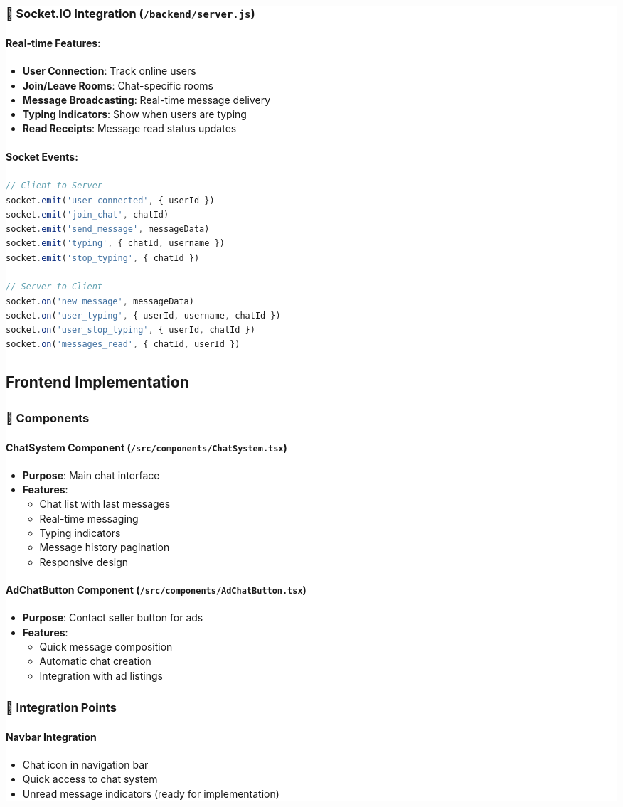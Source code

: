 ### 🔌 Socket.IO Integration (`/backend/server.js`)

#### Real-time Features:
- **User Connection**: Track online users
- **Join/Leave Rooms**: Chat-specific rooms
- **Message Broadcasting**: Real-time message delivery
- **Typing Indicators**: Show when users are typing
- **Read Receipts**: Message read status updates

#### Socket Events:
```javascript
// Client to Server
socket.emit('user_connected', { userId })
socket.emit('join_chat', chatId)
socket.emit('send_message', messageData)
socket.emit('typing', { chatId, username })
socket.emit('stop_typing', { chatId })

// Server to Client
socket.on('new_message', messageData)
socket.on('user_typing', { userId, username, chatId })
socket.on('user_stop_typing', { userId, chatId })
socket.on('messages_read', { chatId, userId })
```

## Frontend Implementation

### 📱 Components

#### ChatSystem Component (`/src/components/ChatSystem.tsx`)
- **Purpose**: Main chat interface
- **Features**:
  - Chat list with last messages
  - Real-time messaging
  - Typing indicators
  - Message history pagination
  - Responsive design

#### AdChatButton Component (`/src/components/AdChatButton.tsx`)
- **Purpose**: Contact seller button for ads
- **Features**:
  - Quick message composition
  - Automatic chat creation
  - Integration with ad listings

### 🔗 Integration Points

#### Navbar Integration
- Chat icon in navigation bar
- Quick access to chat system
- Unread message indicators (ready for implementation)
